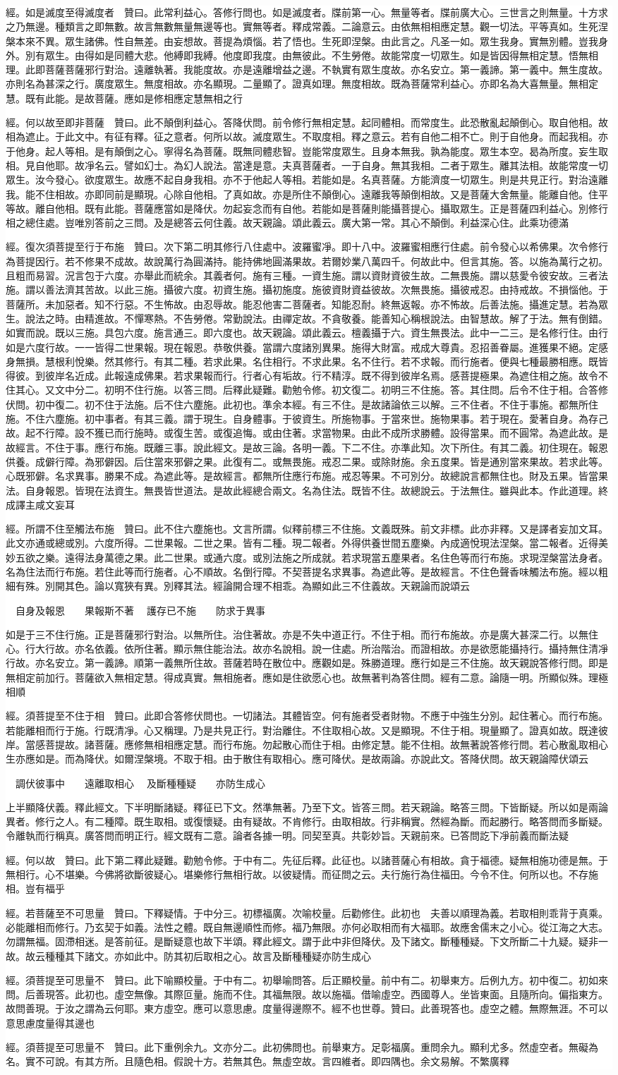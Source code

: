 經。如是滅度至得滅度者　贊曰。此常利益心。答修行問也。如是滅度者。牒前第一心。無量等者。牒前廣大心。三世言之則無量。十方求之乃無邊。種類言之即無數。故言無數無量無邊等也。實無等者。釋成常義。二論意云。由依無相相應定慧。觀一切法。平等真如。生死涅槃本來不異。眾生諸佛。性自無差。由妄想故。菩提為煩惱。若了悟也。生死即涅槃。由此言之。凡圣一如。眾生我身。實無別體。豈我身外。別有眾生。由得如是同體大悲。他縛即我縛。他度即我度。由無彼此。不生勞倦。故能常度一切眾生。如是皆因得無相定慧。悟無相理。此即菩薩菩薩邪行對治。遠離執著。我能度故。亦是遠離增益之邊。不執實有眾生度故。亦名安立。第一義諦。第一義中。無生度故。亦則名為甚深之行。廣度眾生。無度相故。亦名顯現。二量顯了。證真如理。無度相故。既為菩薩常利益心。亦即名為大喜無量。無相定慧。既有此能。是故菩薩。應如是修相應定慧無相之行

經。何以故至即非菩薩　贊曰。此不顛倒利益心。答降伏問。前令修行無相定慧。起同體相。而常度生。此恐散亂起顛倒心。取自他相。故相為遮止。于此文中。有征有釋。征之意者。何所以故。滅度眾生。不取度相。釋之意云。若有自他二相不亡。則于自他身。而起我相。亦于他身。起人等相。是有顛倒之心。寧得名為菩薩。既無同體悲智。豈能常度眾生。且身本無我。孰為能度。眾生本空。曷為所度。妄生取相。見自他耶。故凈名云。譬如幻士。為幻人說法。當達是意。夫真菩薩者。一于自身。無其我相。二者于眾生。離其法相。故能常度一切眾生。汝今發心。欲度眾生。故應不起自身我相。亦不于他起人等相。若能如是。名真菩薩。方能濟度一切眾生。則是共見正行。對治遠離我。能不住相故。亦即同前是顯現。心除自他相。了真如故。亦是所住不顛倒心。遠離我等顛倒相故。又是菩薩大舍無量。能離自他。住平等故。離自他相。既有此能。菩薩應當如是降伏。勿起妄念而有自他。若能如是菩薩則能攝菩提心。攝取眾生。正是菩薩四利益心。別修行相之總住處。豈唯別答前之三問。及是總答云何住義。故天親論。頌此義云。廣大第一常。其心不顛倒。利益深心住。此乘功德滿

經。復次須菩提至行于布施　贊曰。次下第二明其修行八住處中。波羅蜜凈。即十八中。波羅蜜相應行住處。前令發心以希佛果。次令修行為菩提因行。若不修果不成故。故說萬行為圓滿持。能持佛地圓滿果故。若爾妙業八萬四千。何故此中。但言其施。答。以施為萬行之初。且粗而易習。況言包于六度。亦舉此而統余。其義者何。施有三種。一資生施。謂以資財資彼生故。二無畏施。謂以慈愛令彼安故。三者法施。謂以善法濟其苦故。以此三施。攝彼六度。初資生施。攝初施度。施彼資財資益彼故。次無畏施。攝彼戒忍。由持戒故。不損惱他。于菩薩所。未加惡者。知不行惡。不生怖故。由忍辱故。能忍他害二菩薩者。知能忍耐。終無返報。亦不怖故。后善法施。攝進定慧。若為眾生。說法之時。由精進故。不憚寒熱。不告勞倦。常勤說法。由禪定故。不貪敬養。能善知心稱根說法。由智慧故。解了于法。無有倒錯。如實而說。既以三施。具包六度。施言通三。即六度也。故天親論。頌此義云。檀義攝于六。資生無畏法。此中一二三。是名修行住。由行如是六度行故。一一皆得二世果報。現在報恩。恭敬供養。當謂六度諸別異果。施得大財富。戒成大尊貴。忍招善眷屬。進獲果不絕。定感身無損。慧根利悅樂。然其修行。有其二種。若求此果。名住相行。不求此果。名不住行。若不求報。而行施者。便與七種最勝相應。既皆得彼。到彼岸名近成。此報遠成佛果。若求果報而行。行者心有垢故。行不精淳。既不得到彼岸名焉。感菩提極果。為遮住相之施。故令不住其心。又文中分二。初明不住行施。以答三問。后釋此疑難。勸勉令修。初文復二。初明三不住施。答。其住問。后令不住于相。合答修伏問。初中復二。初不住于法施。后不住六塵施。此初也。準余本經。有三不住。是故諸論依三以解。三不住者。不住于事施。都無所住施。不住六塵施。初中事者。有其三義。謂于現生。自身體事。于彼資生。所施物事。于當來世。施物果事。若于現在。愛著自身。為存己故。起不行障。設不獲已而行施時。或復生苦。或復追悔。或由住著。求當物果。由此不成所求勝體。設得當果。而不圓常。為遮此故。是故經言。不住于事。應行布施。既離三事。說此經文。是故三論。各明一義。下二不住。亦準此知。次下所住。有其二義。初住現在。報恩供養。成僻行障。為邪僻因。后住當來邪僻之果。此復有二。或無畏施。戒忍二果。或除財施。余五度果。皆是通別當來果故。若求此等。心既邪僻。名求異事。勝果不成。為遮此等。是故經言。都無所住應行布施。戒忍等果。不可別分。故總說言都無住也。財及五果。皆當果法。自身報恩。皆現在法資生。無畏皆世道法。是故此經總合兩文。名為住法。既皆不住。故總說云。于法無住。雖與此本。作此道理。終成譯主咸文妄耳

經。所謂不住至觸法布施　贊曰。此不住六塵施也。文言所謂。似釋前標三不住施。文義既殊。前文非標。此亦非釋。又是譯者妄加文耳。此文亦通或總或別。六度所得。二世果報。二世之果。皆有二種。現二報者。外得供養世間五塵樂。內成適悅現法涅槃。當二報者。近得美妙五欲之樂。遠得法身萬德之果。此二世果。或通六度。或別法施之所成就。若求現當五塵果者。名住色等而行布施。求現涅槃當法身者。名為住法而行布施。若住此等而行施者。心不順故。名倒行障。不契菩提名求異事。為遮此等。是故經言。不住色聲香味觸法布施。經以粗細有殊。別開其色。論以寬狹有異。別釋其法。經論開合理不相乖。為顯如此三不住義故。天親論而說頌云

　自身及報恩　　果報斯不著
　護存已不施　　防求于異事　

如是于三不住行施。正是菩薩邪行對治。以無所住。治住著故。亦是不失中道正行。不住于相。而行布施故。亦是廣大甚深二行。以無住心。行大行故。亦名依義。依所住著。顯示無住能治法。故亦名說相。說一住處。所治階治。而證相故。亦是欲愿能攝持行。攝持無住清凈行故。亦名安立。第一義諦。順第一義無所住故。菩薩若時在散位中。應觀如是。殊勝道理。應行如是三不住施。故天親說答修行問。即是無相定前加行。菩薩欲入無相定慧。得成真實。無相施者。應如是住欲愿心也。故無著判為答住問。經有二意。論隨一明。所顯似殊。理極相順

經。須菩提至不住于相　贊曰。此即合答修伏問也。一切諸法。其體皆空。何有施者受者財物。不應于中強生分別。起住著心。而行布施。若能離相而行于施。行既清凈。心又稱理。乃是共見正行。對治離住。不住取相心故。又是顯現。不住于相。現量顯了。證真如故。既達彼岸。當感菩提故。諸菩薩。應修無相相應定慧。而行布施。勿起散心而住于相。由修定慧。能不住相。故無著說答修行問。若心散亂取相心生亦應如是。而為降伏。如爾涅槃境。不取于相。由于散住有取相心。應可降伏。是故兩論。亦說此文。答降伏問。故天親論障伏頌云

　調伏彼事中　　遠離取相心
　及斷種種疑　　亦防生成心　

上半顯降伏義。釋此經文。下半明斷諸疑。釋征已下文。然準無著。乃至下文。皆答三問。若天親論。略答三問。下皆斷疑。所以如是兩論異者。修行之人。有二種障。既生取相。或復懷疑。由有疑故。不肯修行。由取相故。行非稱實。然經為斷。而起勝行。略答問而多斷疑。令離執而行稱真。廣答問而明正行。經文既有二意。論者各據一明。同契至真。共彰妙旨。天親前來。已答問訖下凈前義而斷法疑

經。何以故　贊曰。此下第二釋此疑難。勸勉令修。于中有二。先征后釋。此征也。以諸菩薩心有相故。貪于福德。疑無相施功德是無。于無相行。心不堪樂。今佛將欲斷彼疑心。堪樂修行無相行故。以彼疑情。而征問之云。夫行施行為住福田。今令不住。何所以也。不存施相。豈有福乎

經。若菩薩至不可思量　贊曰。下釋疑情。于中分三。初標福廣。次喻校量。后勸修住。此初也　夫善以順理為義。若取相則乖背于真乘。必能離相而修行。乃玄契于如義。法性之體。既自無邊順性而修。福乃無限。亦何必取相而有大福耶。故應舍儒末之小心。從江海之大志。勿謂無福。固滯相迷。是答前征。是斷疑意也故下半頌。釋此經文。謂于此中非但降伏。及下諸文。斷種種疑。下文所斷二十九疑。疑非一故。故云種種其下諸文。亦如此中。防其初后取相之心。故言及斷種種疑亦防生成心

經。須菩提至可思量不　贊曰。此下喻顯校量。于中有二。初舉喻問答。后正顯校量。前中有二。初舉東方。后例九方。初中復二。初如來問。后善現答。此初也。虛空無像。其際叵量。施而不住。其福無限。故以施福。借喻虛空。西國尊人。坐皆東面。且隨所向。偏指東方。故問善現。于汝之謂為云何耶。東方虛空。應可以意思慮。度量得邊際不。經不也世尊。贊曰。此善現答也。虛空之體。無際無涯。不可以意思慮度量得其邊也

經。須菩提至可思量不　贊曰。此下重例余九。文亦分二。此初佛問也。前舉東方。足彰福廣。重問余九。顯利尤多。然虛空者。無礙為名。實不可說。有其方所。且隨色相。假說十方。若無其色。無虛空故。言四維者。即四隅也。余文易解。不繁廣釋
